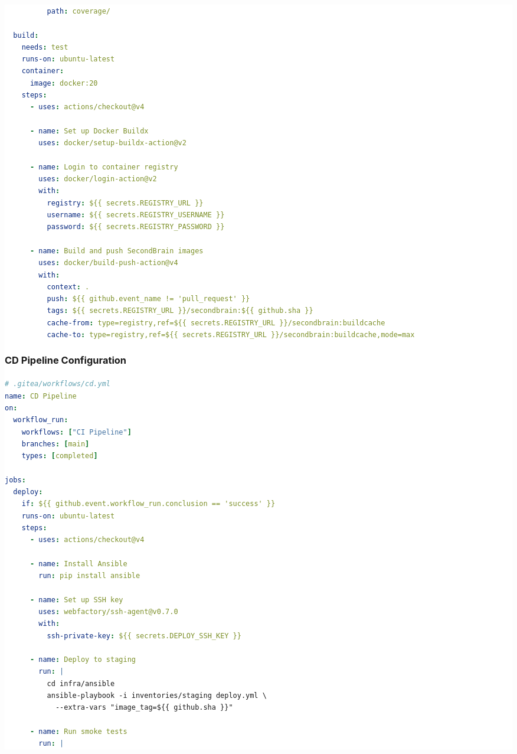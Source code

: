```yaml
          path: coverage/
  
  build:
    needs: test
    runs-on: ubuntu-latest
    container:
      image: docker:20
    steps:
      - uses: actions/checkout@v4
      
      - name: Set up Docker Buildx
        uses: docker/setup-buildx-action@v2
        
      - name: Login to container registry
        uses: docker/login-action@v2
        with:
          registry: ${{ secrets.REGISTRY_URL }}
          username: ${{ secrets.REGISTRY_USERNAME }}
          password: ${{ secrets.REGISTRY_PASSWORD }}
          
      - name: Build and push SecondBrain images
        uses: docker/build-push-action@v4
        with:
          context: .
          push: ${{ github.event_name != 'pull_request' }}
          tags: ${{ secrets.REGISTRY_URL }}/secondbrain:${{ github.sha }}
          cache-from: type=registry,ref=${{ secrets.REGISTRY_URL }}/secondbrain:buildcache
          cache-to: type=registry,ref=${{ secrets.REGISTRY_URL }}/secondbrain:buildcache,mode=max
```

### CD Pipeline Configuration
```yaml
# .gitea/workflows/cd.yml
name: CD Pipeline
on:
  workflow_run:
    workflows: ["CI Pipeline"]
    branches: [main]
    types: [completed]

jobs:
  deploy:
    if: ${{ github.event.workflow_run.conclusion == 'success' }}
    runs-on: ubuntu-latest
    steps:
      - uses: actions/checkout@v4
      
      - name: Install Ansible
        run: pip install ansible
        
      - name: Set up SSH key
        uses: webfactory/ssh-agent@v0.7.0
        with:
          ssh-private-key: ${{ secrets.DEPLOY_SSH_KEY }}
          
      - name: Deploy to staging
        run: |
          cd infra/ansible
          ansible-playbook -i inventories/staging deploy.yml \
            --extra-vars "image_tag=${{ github.sha }}"
            
      - name: Run smoke tests
        run: |
```